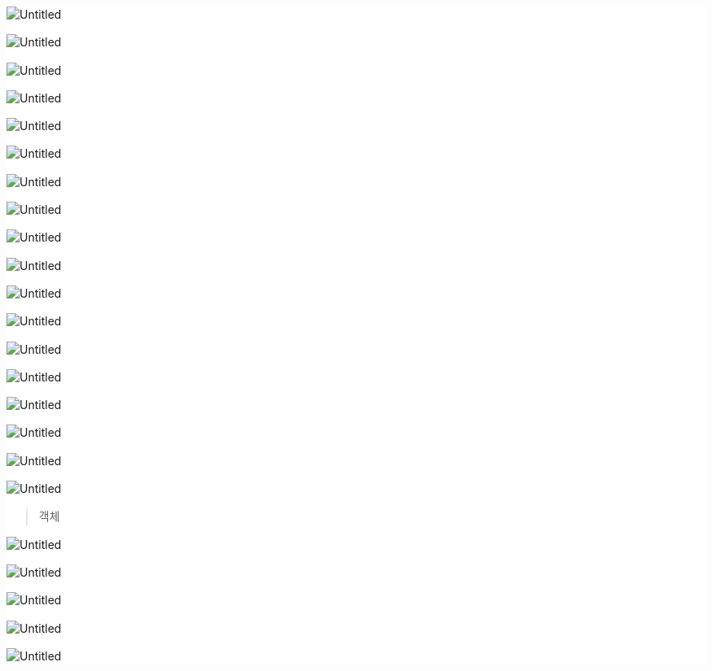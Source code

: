 ![Untitled](https://s3-us-west-2.amazonaws.com/secure.notion-static.com/241bad33-f007-4c2b-9969-c60950859fe4/Untitled.png)

![Untitled](https://s3-us-west-2.amazonaws.com/secure.notion-static.com/a06b09cb-4a7b-4a48-af8f-06478cc8915a/Untitled.png)

![Untitled](https://s3-us-west-2.amazonaws.com/secure.notion-static.com/746ef410-abbe-4e13-b053-bd3e969e8d88/Untitled.png)

![Untitled](https://s3-us-west-2.amazonaws.com/secure.notion-static.com/a89735da-97a3-4be0-95c2-0e6e32f20f92/Untitled.png)

![Untitled](https://s3-us-west-2.amazonaws.com/secure.notion-static.com/e1d2219f-8662-48db-b017-5dec26e6f11c/Untitled.png)

![Untitled](https://s3-us-west-2.amazonaws.com/secure.notion-static.com/c3d98a37-0f4b-4024-966f-452cfbd0cecd/Untitled.png)

![Untitled](https://s3-us-west-2.amazonaws.com/secure.notion-static.com/1c92672d-2361-4634-a0d7-13dfe4f575b0/Untitled.png)

![Untitled](https://s3-us-west-2.amazonaws.com/secure.notion-static.com/29d29821-2f67-4e5e-bd1b-78ecda4b6b25/Untitled.png)

![Untitled](https://s3-us-west-2.amazonaws.com/secure.notion-static.com/0298cd5e-72bf-4cad-bfc2-5b2df699d296/Untitled.png)

![Untitled](https://s3-us-west-2.amazonaws.com/secure.notion-static.com/2ff446cb-2523-4ee7-ada4-c62dfe3a50f0/Untitled.png)

![Untitled](https://s3-us-west-2.amazonaws.com/secure.notion-static.com/dbf7a0d7-aba1-4a41-856f-50f06fda5870/Untitled.png)

![Untitled](https://s3-us-west-2.amazonaws.com/secure.notion-static.com/c723dc16-0708-4fd8-8f7a-15d84efe40f6/Untitled.png)

![Untitled](https://s3-us-west-2.amazonaws.com/secure.notion-static.com/f2c653e0-ac3d-4f94-86a5-ee8d97078567/Untitled.png)

![Untitled](https://s3-us-west-2.amazonaws.com/secure.notion-static.com/a59f6e20-ab55-4c75-a13d-2b46b4629b66/Untitled.png)

![Untitled](https://s3-us-west-2.amazonaws.com/secure.notion-static.com/2014c313-defd-484d-ae72-7fbc426c78bf/Untitled.png)

![Untitled](https://s3-us-west-2.amazonaws.com/secure.notion-static.com/2a665c66-d310-494b-9fdb-2b8b8ec514f8/Untitled.png)

![Untitled](https://s3-us-west-2.amazonaws.com/secure.notion-static.com/b0d4a472-6a66-452b-9663-7c3c84e22f6a/Untitled.png)

![Untitled](https://s3-us-west-2.amazonaws.com/secure.notion-static.com/ba2aa628-3590-4a03-be70-d3c86fee85c7/Untitled.png)

> 객체
> 

![Untitled](https://s3-us-west-2.amazonaws.com/secure.notion-static.com/399aa332-020b-4f79-ac02-5fcae1bb5b6a/Untitled.png)

![Untitled](https://s3-us-west-2.amazonaws.com/secure.notion-static.com/c33fb817-0184-46c3-8bb7-2b3d2c02e4cc/Untitled.png)

![Untitled](https://s3-us-west-2.amazonaws.com/secure.notion-static.com/bb3b02a5-9a43-49e7-85e4-e5e0115332e5/Untitled.png)

![Untitled](https://s3-us-west-2.amazonaws.com/secure.notion-static.com/d28509ff-802b-42bb-ad9c-32a133ff0526/Untitled.png)

![Untitled](https://s3-us-west-2.amazonaws.com/secure.notion-static.com/9fbbeff6-05d3-47a4-aff4-49eb7321df9e/Untitled.png)
